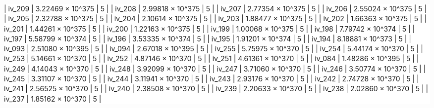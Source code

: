 | iv_209 | 3.22469 × 10^375 | 5 |
| iv_208 | 2.99818 × 10^375 | 5 |
| iv_207 | 2.77354 × 10^375 | 5 |
| iv_206 | 2.55024 × 10^375 | 5 |
| iv_205 | 2.32788 × 10^375 | 5 |
| iv_204 | 2.10614 × 10^375 | 5 |
| iv_203 | 1.88477 × 10^375 | 5 |
| iv_202 | 1.66363 × 10^375 | 5 |
| iv_201 | 1.44261 × 10^375 | 5 |
| iv_200 | 1.22163 × 10^375 | 5 |
| iv_199 | 1.00068 × 10^375 | 5 |
| iv_198 | 7.79742 × 10^374 | 5 |
| iv_197 | 5.58799 × 10^374 | 5 |
| iv_196 | 3.53335 × 10^374 | 5 |
| iv_195 | 1.91201 × 10^374 | 5 |
| iv_194 | 8.18881 × 10^373 | 5 |
| iv_093 | 2.51080 × 10^395 | 5 |
| iv_094 | 2.67018 × 10^395 | 5 |
| iv_255 | 5.75975 × 10^370 | 5 |
| iv_254 | 5.44174 × 10^370 | 5 |
| iv_253 | 5.14661 × 10^370 | 5 |
| iv_252 | 4.87146 × 10^370 | 5 |
| iv_251 | 4.61361 × 10^370 | 5 |
| iv_084 | 1.48286 × 10^395 | 5 |
| iv_249 | 4.14043 × 10^370 | 5 |
| iv_248 | 3.92099 × 10^370 | 5 |
| iv_247 | 3.71060 × 10^370 | 5 |
| iv_246 | 3.50774 × 10^370 | 5 |
| iv_245 | 3.31107 × 10^370 | 5 |
| iv_244 | 3.11941 × 10^370 | 5 |
| iv_243 | 2.93176 × 10^370 | 5 |
| iv_242 | 2.74728 × 10^370 | 5 |
| iv_241 | 2.56525 × 10^370 | 5 |
| iv_240 | 2.38508 × 10^370 | 5 |
| iv_239 | 2.20633 × 10^370 | 5 |
| iv_238 | 2.02860 × 10^370 | 5 |
| iv_237 | 1.85162 × 10^370 | 5 |